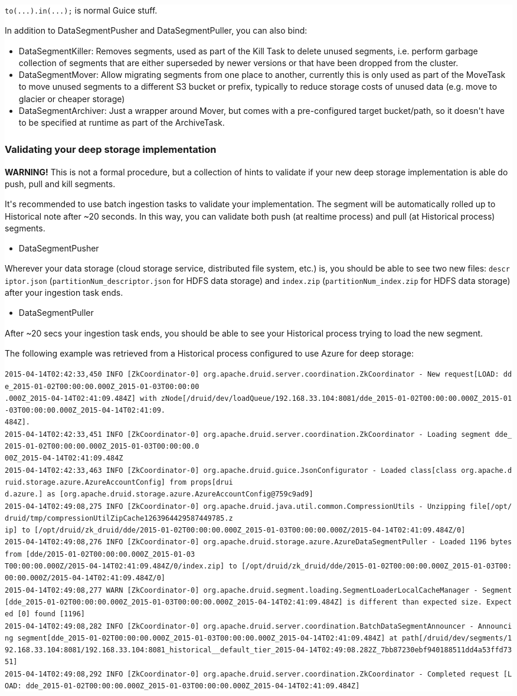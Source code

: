 `to(...).in(...);` is normal Guice stuff.

In addition to DataSegmentPusher and DataSegmentPuller, you can also bind:

* DataSegmentKiller: Removes segments, used as part of the Kill Task to delete unused segments, i.e. perform garbage collection of segments that are either superseded by newer versions or that have been dropped from the cluster. 
* DataSegmentMover: Allow migrating segments from one place to another, currently this is only used as part of the MoveTask to move unused segments to a different S3 bucket or prefix, typically to reduce storage costs of unused data (e.g. move to glacier or cheaper storage) 
* DataSegmentArchiver: Just a wrapper around Mover, but comes with a pre-configured target bucket/path, so it doesn't have to be specified at runtime as part of the ArchiveTask. 

### Validating your deep storage implementation

**WARNING!** This is not a formal procedure, but a collection of hints to validate if your new deep storage implementation is able do push, pull and kill segments.

It's recommended to use batch ingestion tasks to validate your implementation.
The segment will be automatically rolled up to Historical note after ~20 seconds. 
In this way, you can validate both push (at realtime process) and pull (at Historical process) segments.

* DataSegmentPusher

Wherever your data storage (cloud storage service, distributed file system, etc.) is, you should be able to see two new files: `descriptor.json` (`partitionNum_descriptor.json` for HDFS data storage) and `index.zip` (`partitionNum_index.zip` for HDFS data storage) after your ingestion task ends.

* DataSegmentPuller

After ~20 secs your ingestion task ends, you should be able to see your Historical process trying to load the new segment.

The following example was retrieved from a Historical process configured to use Azure for deep storage:

```
2015-04-14T02:42:33,450 INFO [ZkCoordinator-0] org.apache.druid.server.coordination.ZkCoordinator - New request[LOAD: dde_2015-01-02T00:00:00.000Z_2015-01-03T00:00:00
.000Z_2015-04-14T02:41:09.484Z] with zNode[/druid/dev/loadQueue/192.168.33.104:8081/dde_2015-01-02T00:00:00.000Z_2015-01-03T00:00:00.000Z_2015-04-14T02:41:09.
484Z].
2015-04-14T02:42:33,451 INFO [ZkCoordinator-0] org.apache.druid.server.coordination.ZkCoordinator - Loading segment dde_2015-01-02T00:00:00.000Z_2015-01-03T00:00:00.0
00Z_2015-04-14T02:41:09.484Z
2015-04-14T02:42:33,463 INFO [ZkCoordinator-0] org.apache.druid.guice.JsonConfigurator - Loaded class[class org.apache.druid.storage.azure.AzureAccountConfig] from props[drui
d.azure.] as [org.apache.druid.storage.azure.AzureAccountConfig@759c9ad9]
2015-04-14T02:49:08,275 INFO [ZkCoordinator-0] org.apache.druid.java.util.common.CompressionUtils - Unzipping file[/opt/druid/tmp/compressionUtilZipCache1263964429587449785.z
ip] to [/opt/druid/zk_druid/dde/2015-01-02T00:00:00.000Z_2015-01-03T00:00:00.000Z/2015-04-14T02:41:09.484Z/0]
2015-04-14T02:49:08,276 INFO [ZkCoordinator-0] org.apache.druid.storage.azure.AzureDataSegmentPuller - Loaded 1196 bytes from [dde/2015-01-02T00:00:00.000Z_2015-01-03
T00:00:00.000Z/2015-04-14T02:41:09.484Z/0/index.zip] to [/opt/druid/zk_druid/dde/2015-01-02T00:00:00.000Z_2015-01-03T00:00:00.000Z/2015-04-14T02:41:09.484Z/0]
2015-04-14T02:49:08,277 WARN [ZkCoordinator-0] org.apache.druid.segment.loading.SegmentLoaderLocalCacheManager - Segment [dde_2015-01-02T00:00:00.000Z_2015-01-03T00:00:00.000Z_2015-04-14T02:41:09.484Z] is different than expected size. Expected [0] found [1196]
2015-04-14T02:49:08,282 INFO [ZkCoordinator-0] org.apache.druid.server.coordination.BatchDataSegmentAnnouncer - Announcing segment[dde_2015-01-02T00:00:00.000Z_2015-01-03T00:00:00.000Z_2015-04-14T02:41:09.484Z] at path[/druid/dev/segments/192.168.33.104:8081/192.168.33.104:8081_historical__default_tier_2015-04-14T02:49:08.282Z_7bb87230ebf940188511dd4a53ffd7351]
2015-04-14T02:49:08,292 INFO [ZkCoordinator-0] org.apache.druid.server.coordination.ZkCoordinator - Completed request [LOAD: dde_2015-01-02T00:00:00.000Z_2015-01-03T00:00:00.000Z_2015-04-14T02:41:09.484Z]
```

